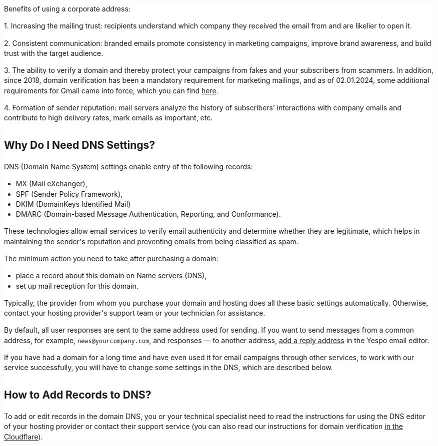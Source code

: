Benefits of using a corporate address:

1\. Increasing the mailing trust: recipients understand which company they received the email from and are likelier to open it.

2\. Consistent communication: branded emails promote consistency in marketing campaigns, improve brand awareness, and build trust with the target audience.

3\. The ability to verify a domain and thereby protect your campaigns from fakes and your subscribers from scammers. In addition, since 2018, domain verification has been a mandatory requirement for marketing mailings, and as of 02.01.2024, some additional requirements for Gmail came into force, which you can find <a rel="nofollow" href="https://support.google.com/a/answer/81126?sjid=14347483634280966708-EU&visit_id=638421161616941524-1172099074&rd=1#ip&zippy=%2C%D1%82%D1%80%D0%B5%D0%B1%D0%BE%D0%B2%D0%B0%D0%BD%D0%B8%D1%8F-%D0%B4%D0%BB%D1%8F-%D0%B2%D1%81%D0%B5%D1%85-%D0%BE%D1%82%D0%BF%D1%80%D0%B0%D0%B2%D0%B8%D1%82%D0%B5%D0%BB%D0%B5%D0%B9%2Crequirements-for-all-senders" target="_blank"> here</a>.

4\. Formation of sender reputation: mail servers analyze the history of subscribers’ interactions with company emails and contribute to high delivery rates, mark emails as important, etc.

## Why Do I Need DNS Settings?

DNS (Domain Name System) settings enable entry of the following records:

- MX (Mail eXchanger),
- SPF (Sender Policy Framework),
- DKIM (DomainKeys Identified Mail)
- DMARC (Domain-based Message Authentication, Reporting, and Conformance).

These technologies allow email services to verify email authenticity and determine whether they are legitimate, which helps in maintaining the sender's reputation and preventing emails from being classified as spam.

The minimum action you need to take after purchasing a domain:

- place a record about this domain on Name servers (DNS),
- set up mail reception for this domain.

Typically, the provider from whom you purchase your domain and hosting does all these basic settings automatically. Otherwise, contact your hosting provider's support team or your technician for assistance.

By default, all user responses are sent to the same address used for sending. If you want to send messages from a common address, for example, `news@yourcompany.com`, and responses — to another address, [add a reply address](https://docs.yespo.io/docs/how-add-or-change-sender-name) in the Yespo email editor.

If you have had a domain for a long time and have even used it for email campaigns through other services, to work with our service successfully, you will have to change some settings in the DNS, which are described below.

## How to Add Records to DNS?

To add or edit records in the domain DNS, you or your technical specialist need to read the instructions for using the DNS editor of your hosting provider or contact their support service (you can also read our instructions for domain verification [in the Cloudflare](https://docs.yespo.io/docs/how-set-email-domain-authentication)).
